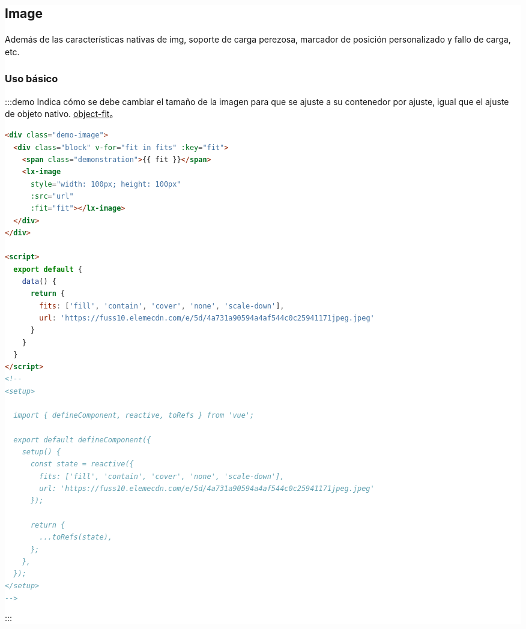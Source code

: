 ## Image
Además de las características nativas de img, soporte de carga perezosa, marcador de posición personalizado y fallo de carga, etc.

### Uso básico

:::demo Indica cómo se debe cambiar el tamaño de la imagen para que se ajuste a su contenedor por ajuste, igual que el ajuste de objeto nativo. [object-fit](https://developer.mozilla.org/es/docs/Web/CSS/object-fit)。

```html
<div class="demo-image">
  <div class="block" v-for="fit in fits" :key="fit">
    <span class="demonstration">{{ fit }}</span>
    <lx-image
      style="width: 100px; height: 100px"
      :src="url"
      :fit="fit"></lx-image>
  </div>
</div>

<script>
  export default {
    data() {
      return {
        fits: ['fill', 'contain', 'cover', 'none', 'scale-down'],
        url: 'https://fuss10.elemecdn.com/e/5d/4a731a90594a4af544c0c25941171jpeg.jpeg'
      }
    }
  }
</script>
<!--
<setup>

  import { defineComponent, reactive, toRefs } from 'vue';

  export default defineComponent({
    setup() {
      const state = reactive({
        fits: ['fill', 'contain', 'cover', 'none', 'scale-down'],
        url: 'https://fuss10.elemecdn.com/e/5d/4a731a90594a4af544c0c25941171jpeg.jpeg'
      });

      return {
        ...toRefs(state),
      };
    },
  });
</setup>
-->
```
:::
